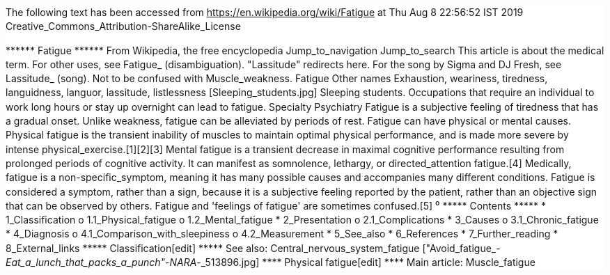 The following text has been accessed from https://en.wikipedia.org/wiki/Fatigue at Thu Aug 8 22:56:52 IST 2019
Creative_Commons_Attribution-ShareAlike_License





















****** Fatigue ******
From Wikipedia, the free encyclopedia
Jump_to_navigation Jump_to_search
This article is about the medical term. For other uses, see Fatigue_
(disambiguation).
"Lassitude" redirects here. For the song by Sigma and DJ Fresh, see Lassitude_
(song).
Not to be confused with Muscle_weakness.
Fatigue
Other names Exhaustion, weariness, tiredness, languidness, languor, lassitude,
            listlessness
[Sleeping_students.jpg]
Sleeping students. Occupations that require an individual to work long hours
or stay up overnight can lead to fatigue.
Specialty   Psychiatry
Fatigue is a subjective feeling of tiredness that has a gradual onset. Unlike
weakness, fatigue can be alleviated by periods of rest. Fatigue can have
physical or mental causes. Physical fatigue is the transient inability of
muscles to maintain optimal physical performance, and is made more severe by
intense physical_exercise.[1][2][3] Mental fatigue is a transient decrease in
maximal cognitive performance resulting from prolonged periods of cognitive
activity. It can manifest as somnolence, lethargy, or directed_attention
fatigue.[4]
Medically, fatigue is a non-specific_symptom, meaning it has many possible
causes and accompanies many different conditions. Fatigue is considered a
symptom, rather than a sign, because it is a subjective feeling reported by the
patient, rather than an objective sign that can be observed by others. Fatigue
and 'feelings of fatigue' are sometimes confused.[5]
⁰
***** Contents *****
    * 1_Classification
          o 1.1_Physical_fatigue
          o 1.2_Mental_fatigue
    * 2_Presentation
          o 2.1_Complications
    * 3_Causes
          o 3.1_Chronic_fatigue
    * 4_Diagnosis
          o 4.1_Comparison_with_sleepiness
          o 4.2_Measurement
    * 5_See_also
    * 6_References
    * 7_Further_reading
    * 8_External_links
***** Classification[edit] *****
See also: Central_nervous_system_fatigue
["Avoid_fatigue_-_Eat_a_lunch_that_packs_a_punch"_-_NARA_-_513896.jpg]
**** Physical fatigue[edit] ****
Main article: Muscle_fatigue